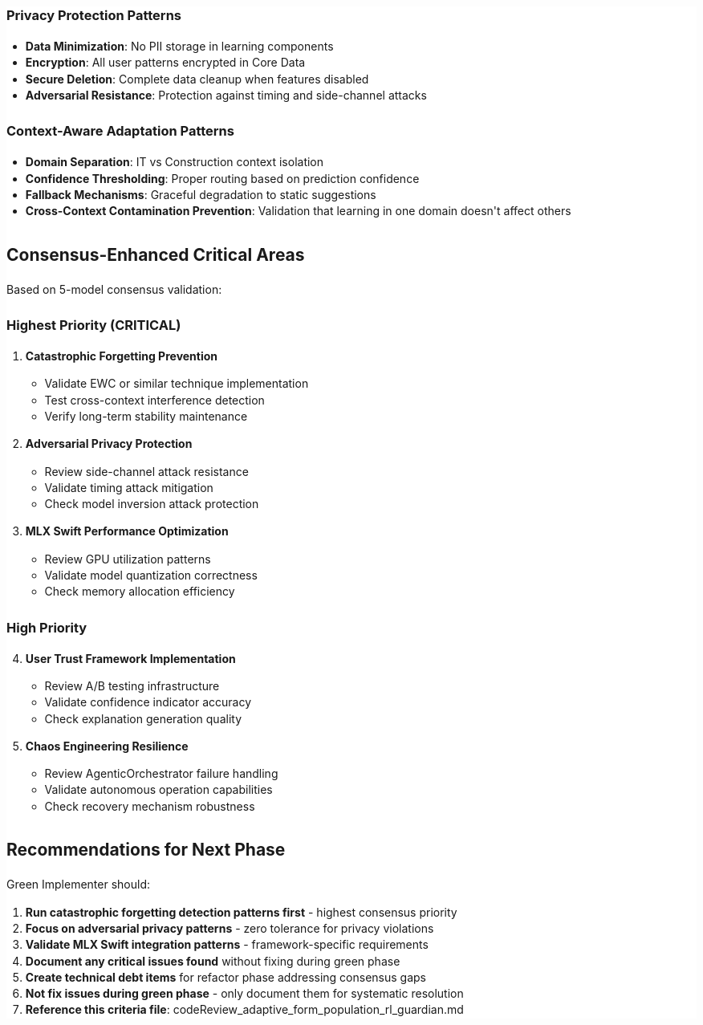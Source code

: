 ### Privacy Protection Patterns
- **Data Minimization**: No PII storage in learning components
- **Encryption**: All user patterns encrypted in Core Data
- **Secure Deletion**: Complete data cleanup when features disabled
- **Adversarial Resistance**: Protection against timing and side-channel attacks

### Context-Aware Adaptation Patterns
- **Domain Separation**: IT vs Construction context isolation
- **Confidence Thresholding**: Proper routing based on prediction confidence
- **Fallback Mechanisms**: Graceful degradation to static suggestions
- **Cross-Context Contamination Prevention**: Validation that learning in one domain doesn't affect others

## Consensus-Enhanced Critical Areas
Based on 5-model consensus validation:

### Highest Priority (CRITICAL)
1. **Catastrophic Forgetting Prevention**
   - Validate EWC or similar technique implementation
   - Test cross-context interference detection
   - Verify long-term stability maintenance

2. **Adversarial Privacy Protection**
   - Review side-channel attack resistance
   - Validate timing attack mitigation
   - Check model inversion attack protection

3. **MLX Swift Performance Optimization**
   - Review GPU utilization patterns
   - Validate model quantization correctness
   - Check memory allocation efficiency

### High Priority
4. **User Trust Framework Implementation**
   - Review A/B testing infrastructure
   - Validate confidence indicator accuracy
   - Check explanation generation quality

5. **Chaos Engineering Resilience**
   - Review AgenticOrchestrator failure handling
   - Validate autonomous operation capabilities
   - Check recovery mechanism robustness

## Recommendations for Next Phase
Green Implementer should:
1. **Run catastrophic forgetting detection patterns first** - highest consensus priority
2. **Focus on adversarial privacy patterns** - zero tolerance for privacy violations
3. **Validate MLX Swift integration patterns** - framework-specific requirements
4. **Document any critical issues found** without fixing during green phase
5. **Create technical debt items** for refactor phase addressing consensus gaps
6. **Not fix issues during green phase** - only document them for systematic resolution
7. **Reference this criteria file**: codeReview_adaptive_form_population_rl_guardian.md
